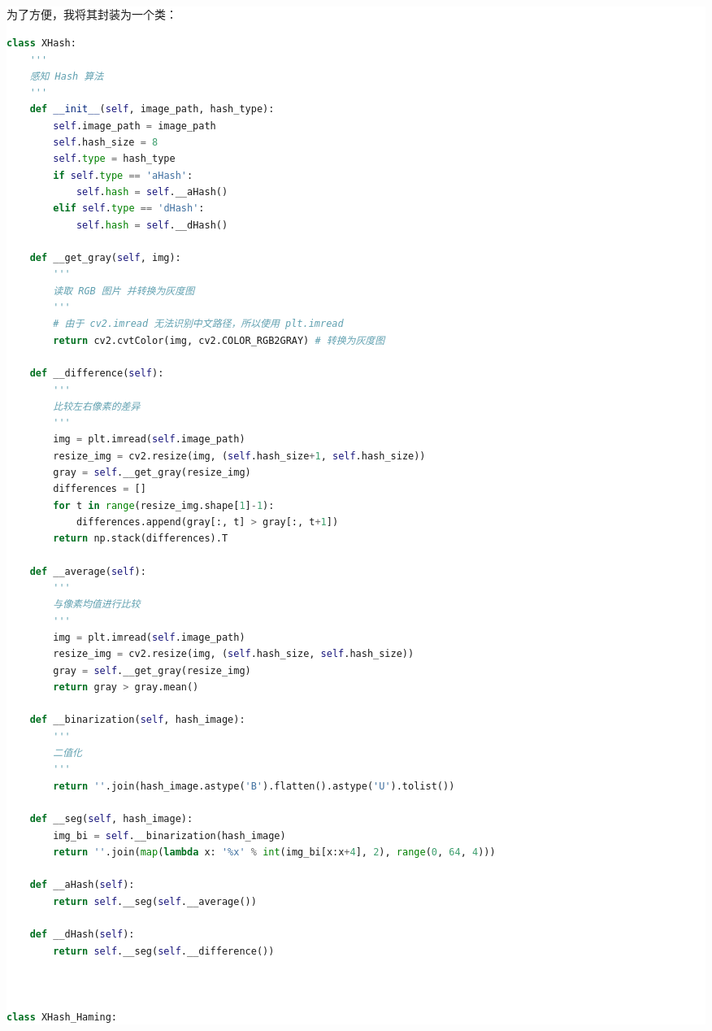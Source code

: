 为了方便，我将其封装为一个类：



```python
class XHash:
    '''
    感知 Hash 算法
    '''
    def __init__(self, image_path, hash_type):
        self.image_path = image_path
        self.hash_size = 8
        self.type = hash_type
        if self.type == 'aHash':
            self.hash = self.__aHash()
        elif self.type == 'dHash':
            self.hash = self.__dHash()
        
    def __get_gray(self, img):
        '''
        读取 RGB 图片 并转换为灰度图
        '''
        # 由于 cv2.imread 无法识别中文路径，所以使用 plt.imread
        return cv2.cvtColor(img, cv2.COLOR_RGB2GRAY) # 转换为灰度图
    
    def __difference(self):
        '''
        比较左右像素的差异
        '''
        img = plt.imread(self.image_path)
        resize_img = cv2.resize(img, (self.hash_size+1, self.hash_size))
        gray = self.__get_gray(resize_img)
        differences = []
        for t in range(resize_img.shape[1]-1):
            differences.append(gray[:, t] > gray[:, t+1])
        return np.stack(differences).T
    
    def __average(self):
        '''
        与像素均值进行比较
        '''
        img = plt.imread(self.image_path)
        resize_img = cv2.resize(img, (self.hash_size, self.hash_size))
        gray = self.__get_gray(resize_img)
        return gray > gray.mean()
    
    def __binarization(self, hash_image):
        '''
        二值化
        '''
        return ''.join(hash_image.astype('B').flatten().astype('U').tolist())
    
    def __seg(self, hash_image):
        img_bi = self.__binarization(hash_image)
        return ''.join(map(lambda x: '%x' % int(img_bi[x:x+4], 2), range(0, 64, 4)))
    
    def __aHash(self):
        return self.__seg(self.__average())
    
    def __dHash(self):
        return self.__seg(self.__difference())



class XHash_Haming:
```
